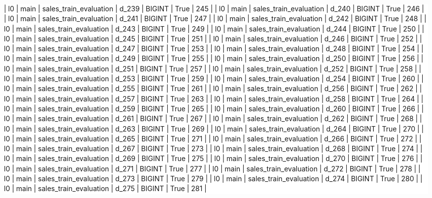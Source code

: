 | l0              | main          | sales_train_evaluation | d_239         | BIGINT      | True          |            245 |
| l0              | main          | sales_train_evaluation | d_240         | BIGINT      | True          |            246 |
| l0              | main          | sales_train_evaluation | d_241         | BIGINT      | True          |            247 |
| l0              | main          | sales_train_evaluation | d_242         | BIGINT      | True          |            248 |
| l0              | main          | sales_train_evaluation | d_243         | BIGINT      | True          |            249 |
| l0              | main          | sales_train_evaluation | d_244         | BIGINT      | True          |            250 |
| l0              | main          | sales_train_evaluation | d_245         | BIGINT      | True          |            251 |
| l0              | main          | sales_train_evaluation | d_246         | BIGINT      | True          |            252 |
| l0              | main          | sales_train_evaluation | d_247         | BIGINT      | True          |            253 |
| l0              | main          | sales_train_evaluation | d_248         | BIGINT      | True          |            254 |
| l0              | main          | sales_train_evaluation | d_249         | BIGINT      | True          |            255 |
| l0              | main          | sales_train_evaluation | d_250         | BIGINT      | True          |            256 |
| l0              | main          | sales_train_evaluation | d_251         | BIGINT      | True          |            257 |
| l0              | main          | sales_train_evaluation | d_252         | BIGINT      | True          |            258 |
| l0              | main          | sales_train_evaluation | d_253         | BIGINT      | True          |            259 |
| l0              | main          | sales_train_evaluation | d_254         | BIGINT      | True          |            260 |
| l0              | main          | sales_train_evaluation | d_255         | BIGINT      | True          |            261 |
| l0              | main          | sales_train_evaluation | d_256         | BIGINT      | True          |            262 |
| l0              | main          | sales_train_evaluation | d_257         | BIGINT      | True          |            263 |
| l0              | main          | sales_train_evaluation | d_258         | BIGINT      | True          |            264 |
| l0              | main          | sales_train_evaluation | d_259         | BIGINT      | True          |            265 |
| l0              | main          | sales_train_evaluation | d_260         | BIGINT      | True          |            266 |
| l0              | main          | sales_train_evaluation | d_261         | BIGINT      | True          |            267 |
| l0              | main          | sales_train_evaluation | d_262         | BIGINT      | True          |            268 |
| l0              | main          | sales_train_evaluation | d_263         | BIGINT      | True          |            269 |
| l0              | main          | sales_train_evaluation | d_264         | BIGINT      | True          |            270 |
| l0              | main          | sales_train_evaluation | d_265         | BIGINT      | True          |            271 |
| l0              | main          | sales_train_evaluation | d_266         | BIGINT      | True          |            272 |
| l0              | main          | sales_train_evaluation | d_267         | BIGINT      | True          |            273 |
| l0              | main          | sales_train_evaluation | d_268         | BIGINT      | True          |            274 |
| l0              | main          | sales_train_evaluation | d_269         | BIGINT      | True          |            275 |
| l0              | main          | sales_train_evaluation | d_270         | BIGINT      | True          |            276 |
| l0              | main          | sales_train_evaluation | d_271         | BIGINT      | True          |            277 |
| l0              | main          | sales_train_evaluation | d_272         | BIGINT      | True          |            278 |
| l0              | main          | sales_train_evaluation | d_273         | BIGINT      | True          |            279 |
| l0              | main          | sales_train_evaluation | d_274         | BIGINT      | True          |            280 |
| l0              | main          | sales_train_evaluation | d_275         | BIGINT      | True          |            281 |